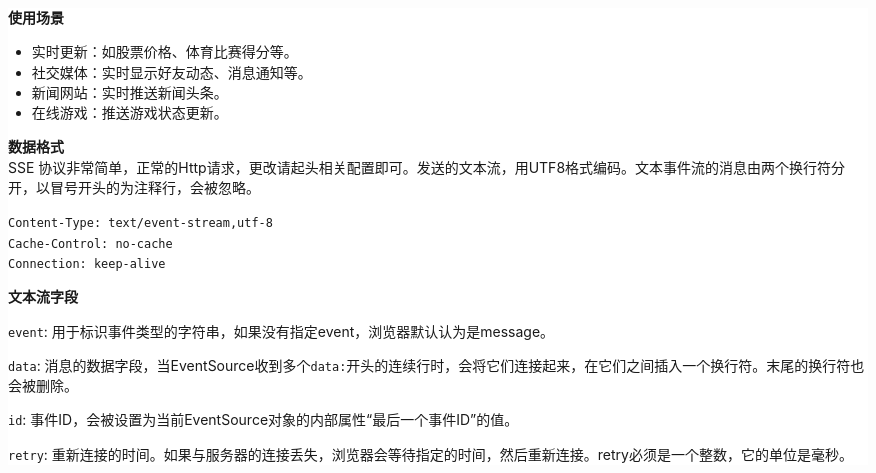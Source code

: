 **使用场景**
- 实时更新：如股票价格、体育比赛得分等。
- 社交媒体：实时显示好友动态、消息通知等。
- 新闻网站：实时推送新闻头条。
- 在线游戏：推送游戏状态更新。

**数据格式**
<br>SSE 协议非常简单，正常的Http请求，更改请起头相关配置即可。发送的文本流，用UTF8格式编码。文本事件流的消息由两个换行符分开，以冒号开头的为注释行，会被忽略。

```
Content-Type: text/event-stream,utf-8
Cache-Control: no-cache
Connection: keep-alive
```

**文本流字段**

`event`: 用于标识事件类型的字符串，如果没有指定event，浏览器默认认为是message。

`data`: 消息的数据字段，当EventSource收到多个``data:``开头的连续行时，会将它们连接起来，在它们之间插入一个换行符。末尾的换行符也会被删除。

`id`: 事件ID，会被设置为当前EventSource对象的内部属性“最后一个事件ID”的值。

`retry`: 重新连接的时间。如果与服务器的连接丢失，浏览器会等待指定的时间，然后重新连接。retry必须是一个整数，它的单位是毫秒。 
